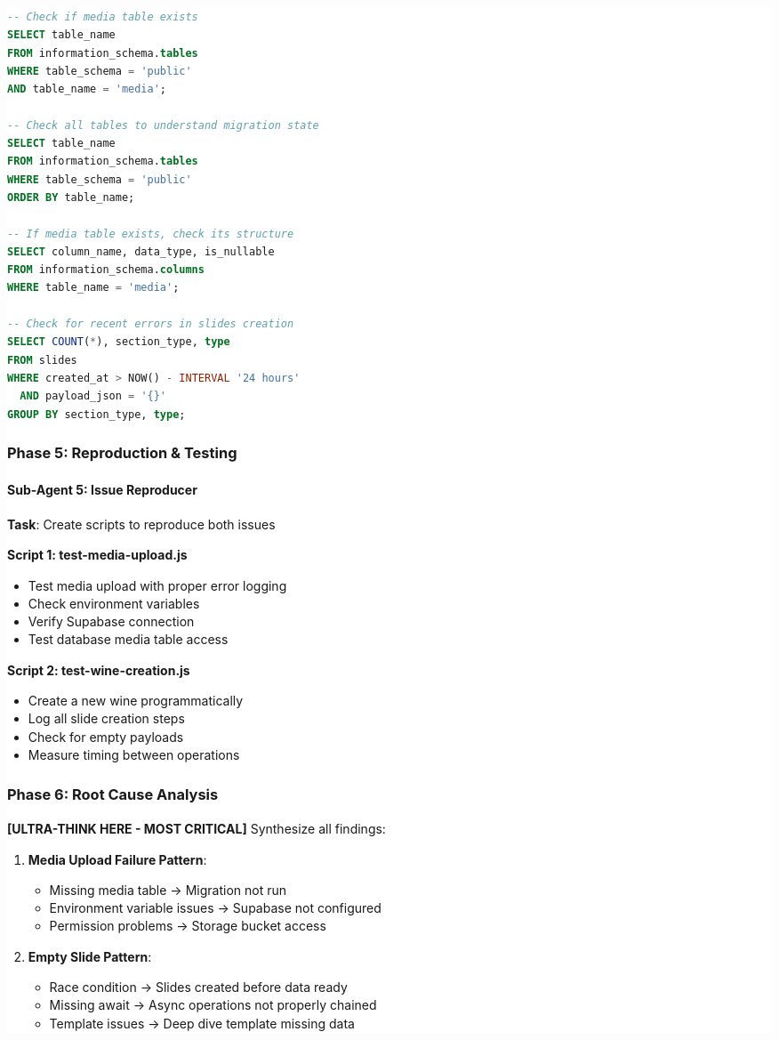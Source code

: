 ```sql
-- Check if media table exists
SELECT table_name 
FROM information_schema.tables 
WHERE table_schema = 'public' 
AND table_name = 'media';

-- Check all tables to understand migration state
SELECT table_name 
FROM information_schema.tables 
WHERE table_schema = 'public'
ORDER BY table_name;

-- If media table exists, check its structure
SELECT column_name, data_type, is_nullable 
FROM information_schema.columns 
WHERE table_name = 'media';

-- Check for recent errors in slides creation
SELECT COUNT(*), section_type, type
FROM slides
WHERE created_at > NOW() - INTERVAL '24 hours'
  AND payload_json = '{}'
GROUP BY section_type, type;
```

### Phase 5: Reproduction & Testing

#### Sub-Agent 5: Issue Reproducer
**Task**: Create scripts to reproduce both issues

**Script 1: test-media-upload.js**
- Test media upload with proper error logging
- Check environment variables
- Verify Supabase connection
- Test database media table access

**Script 2: test-wine-creation.js**
- Create a new wine programmatically
- Log all slide creation steps
- Check for empty payloads
- Measure timing between operations

### Phase 6: Root Cause Analysis
**[ULTRA-THINK HERE - MOST CRITICAL]** Synthesize all findings:
1. **Media Upload Failure Pattern**:
   - Missing media table → Migration not run
   - Environment variable issues → Supabase not configured
   - Permission problems → Storage bucket access

2. **Empty Slide Pattern**:
   - Race condition → Slides created before data ready
   - Missing await → Async operations not properly chained
   - Template issues → Deep dive template missing data
